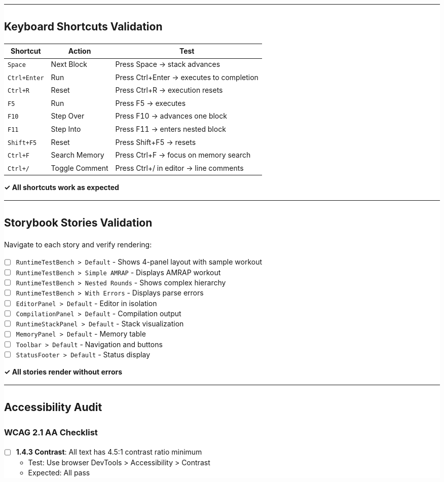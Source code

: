 
---

## Keyboard Shortcuts Validation

| Shortcut | Action | Test |
|----------|--------|------|
| `Space` | Next Block | Press Space → stack advances |
| `Ctrl+Enter` | Run | Press Ctrl+Enter → executes to completion |
| `Ctrl+R` | Reset | Press Ctrl+R → execution resets |
| `F5` | Run | Press F5 → executes |
| `F10` | Step Over | Press F10 → advances one block |
| `F11` | Step Into | Press F11 → enters nested block |
| `Shift+F5` | Reset | Press Shift+F5 → resets |
| `Ctrl+F` | Search Memory | Press Ctrl+F → focus on memory search |
| `Ctrl+/` | Toggle Comment | Press Ctrl+/ in editor → line comments |

**✓ All shortcuts work as expected**

---

## Storybook Stories Validation

Navigate to each story and verify rendering:

- [ ] `RuntimeTestBench > Default` - Shows 4-panel layout with sample workout
- [ ] `RuntimeTestBench > Simple AMRAP` - Displays AMRAP workout
- [ ] `RuntimeTestBench > Nested Rounds` - Shows complex hierarchy
- [ ] `RuntimeTestBench > With Errors` - Displays parse errors
- [ ] `EditorPanel > Default` - Editor in isolation
- [ ] `CompilationPanel > Default` - Compilation output
- [ ] `RuntimeStackPanel > Default` - Stack visualization
- [ ] `MemoryPanel > Default` - Memory table
- [ ] `Toolbar > Default` - Navigation and buttons
- [ ] `StatusFooter > Default` - Status display

**✓ All stories render without errors**

---

## Accessibility Audit

### WCAG 2.1 AA Checklist

- [ ] **1.4.3 Contrast**: All text has 4.5:1 contrast ratio minimum
  - Test: Use browser DevTools > Accessibility > Contrast
  - Expected: All pass
